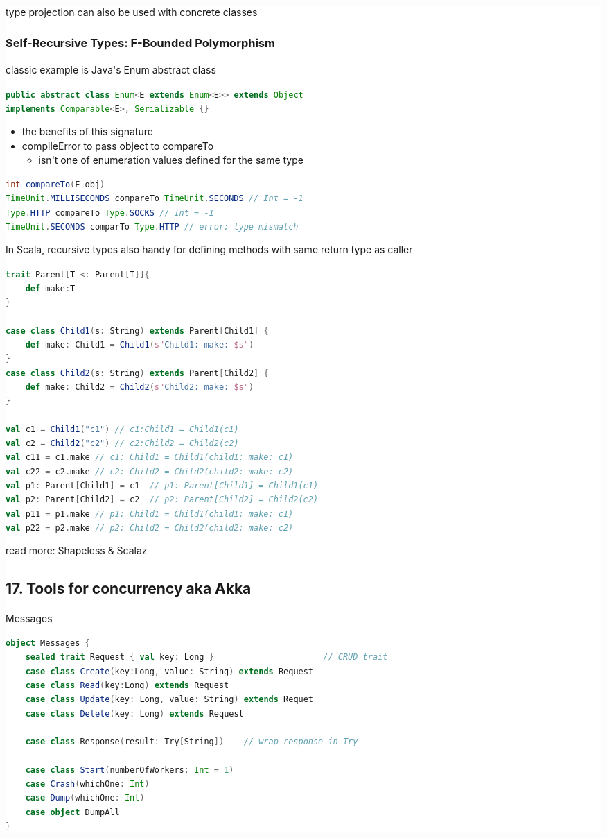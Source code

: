 type projection can also be used with concrete classes

### Self-Recursive Types: F-Bounded Polymorphism

classic example is Java's Enum abstract class
```java
public abstract class Enum<E extends Enum<E>> extends Object
implements Comparable<E>, Serializable {}
```

- the benefits of this signature
- compileError to pass object to compareTo
    + isn't one of enumeration values defined for the same type

```java
int compareTo(E obj)
TimeUnit.MILLISECONDS compareTo TimeUnit.SECONDS // Int = -1
Type.HTTP compareTo Type.SOCKS // Int = -1
TimeUnit.SECONDS comparTo Type.HTTP // error: type mismatch
```

In Scala, recursive types also handy for defining methods with same return type as caller
```scala
trait Parent[T <: Parent[T]]{
    def make:T
}

case class Child1(s: String) extends Parent[Child1] {
    def make: Child1 = Child1(s"Child1: make: $s")
}
case class Child2(s: String) extends Parent[Child2] {
    def make: Child2 = Child2(s"Child2: make: $s")
}

val c1 = Child1("c1") // c1:Child1 = Child1(c1)
val c2 = Child2("c2") // c2:Child2 = Child2(c2)
val c11 = c1.make // c1: Child1 = Child1(child1: make: c1)
val c22 = c2.make // c2: Child2 = Child2(child2: make: c2)
val p1: Parent[Child1] = c1  // p1: Parent[Child1] = Child1(c1)
val p2: Parent[Child2] = c2  // p2: Parent[Child2] = Child2(c2)
val p11 = p1.make // p1: Child1 = Child1(child1: make: c1)
val p22 = p2.make // p2: Child2 = Child2(child2: make: c2)
```

read more: Shapeless & Scalaz

## 17. Tools for concurrency aka Akka
Messages
```scala
object Messages {
    sealed trait Request { val key: Long }                      // CRUD trait
    case class Create(key:Long, value: String) extends Request
    case class Read(key:Long) extends Request
    case class Update(key: Long, value: String) extends Requet
    case class Delete(key: Long) extends Request

    case class Response(result: Try[String])    // wrap response in Try

    case class Start(numberOfWorkers: Int = 1)
    case Crash(whichOne: Int)
    case Dump(whichOne: Int)
    case object DumpAll
}
```
